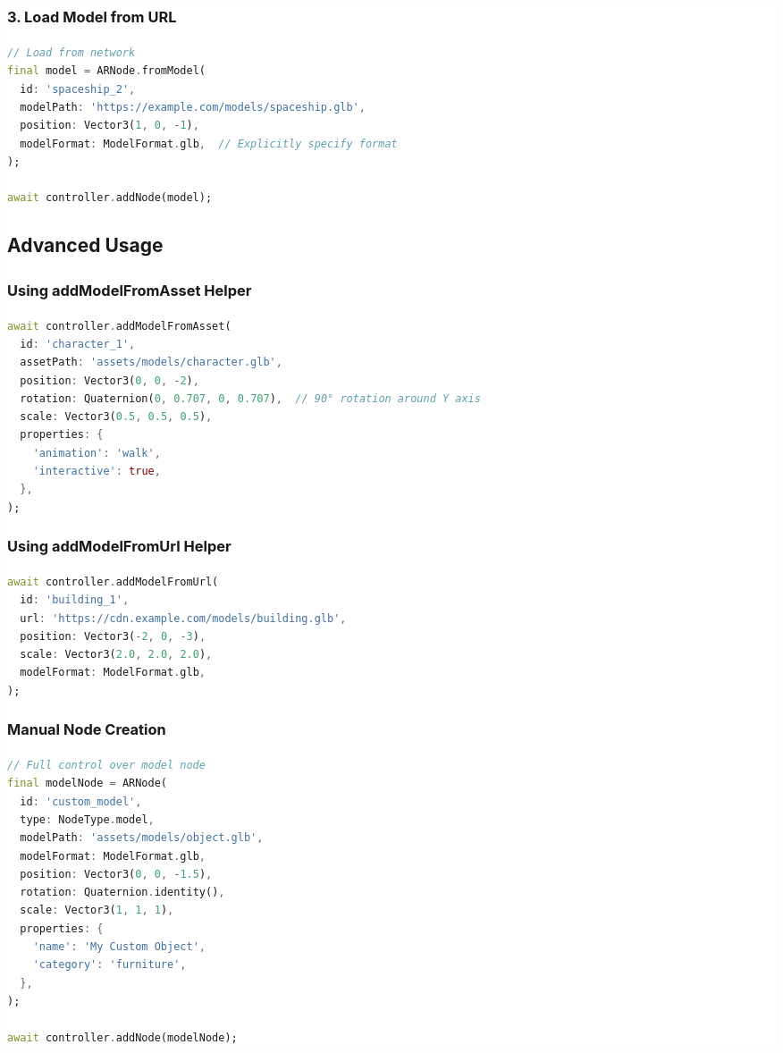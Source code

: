 ### 3. Load Model from URL

```dart
// Load from network
final model = ARNode.fromModel(
  id: 'spaceship_2',
  modelPath: 'https://example.com/models/spaceship.glb',
  position: Vector3(1, 0, -1),
  modelFormat: ModelFormat.glb,  // Explicitly specify format
);

await controller.addNode(model);
```

## Advanced Usage

### Using addModelFromAsset Helper

```dart
await controller.addModelFromAsset(
  id: 'character_1',
  assetPath: 'assets/models/character.glb',
  position: Vector3(0, 0, -2),
  rotation: Quaternion(0, 0.707, 0, 0.707),  // 90° rotation around Y axis
  scale: Vector3(0.5, 0.5, 0.5),
  properties: {
    'animation': 'walk',
    'interactive': true,
  },
);
```

### Using addModelFromUrl Helper

```dart
await controller.addModelFromUrl(
  id: 'building_1',
  url: 'https://cdn.example.com/models/building.glb',
  position: Vector3(-2, 0, -3),
  scale: Vector3(2.0, 2.0, 2.0),
  modelFormat: ModelFormat.glb,
);
```

### Manual Node Creation

```dart
// Full control over model node
final modelNode = ARNode(
  id: 'custom_model',
  type: NodeType.model,
  modelPath: 'assets/models/object.glb',
  modelFormat: ModelFormat.glb,
  position: Vector3(0, 0, -1.5),
  rotation: Quaternion.identity(),
  scale: Vector3(1, 1, 1),
  properties: {
    'name': 'My Custom Object',
    'category': 'furniture',
  },
);

await controller.addNode(modelNode);
```

